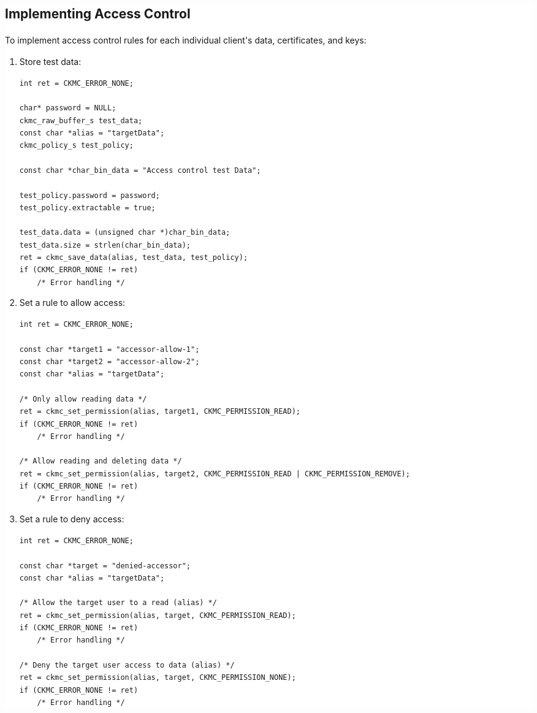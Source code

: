 <a name="access"></a>
## Implementing Access Control

To implement access control rules for each individual client's data, certificates, and keys:

1. Store test data:

   ```
   int ret = CKMC_ERROR_NONE;

   char* password = NULL;
   ckmc_raw_buffer_s test_data;
   const char *alias = "targetData";
   ckmc_policy_s test_policy;

   const char *char_bin_data = "Access control test Data";

   test_policy.password = password;
   test_policy.extractable = true;

   test_data.data = (unsigned char *)char_bin_data;
   test_data.size = strlen(char_bin_data);
   ret = ckmc_save_data(alias, test_data, test_policy);
   if (CKMC_ERROR_NONE != ret)
       /* Error handling */
   ```

2. Set a rule to allow access:

   ```
   int ret = CKMC_ERROR_NONE;

   const char *target1 = "accessor-allow-1";
   const char *target2 = "accessor-allow-2";
   const char *alias = "targetData";

   /* Only allow reading data */
   ret = ckmc_set_permission(alias, target1, CKMC_PERMISSION_READ);
   if (CKMC_ERROR_NONE != ret)
       /* Error handling */

   /* Allow reading and deleting data */
   ret = ckmc_set_permission(alias, target2, CKMC_PERMISSION_READ | CKMC_PERMISSION_REMOVE);
   if (CKMC_ERROR_NONE != ret)
       /* Error handling */
   ```

3. Set a rule to deny access:

   ```
   int ret = CKMC_ERROR_NONE;

   const char *target = "denied-accessor";
   const char *alias = "targetData";

   /* Allow the target user to a read (alias) */
   ret = ckmc_set_permission(alias, target, CKMC_PERMISSION_READ);
   if (CKMC_ERROR_NONE != ret)
       /* Error handling */

   /* Deny the target user access to data (alias) */
   ret = ckmc_set_permission(alias, target, CKMC_PERMISSION_NONE);
   if (CKMC_ERROR_NONE != ret)
       /* Error handling */
   ```
